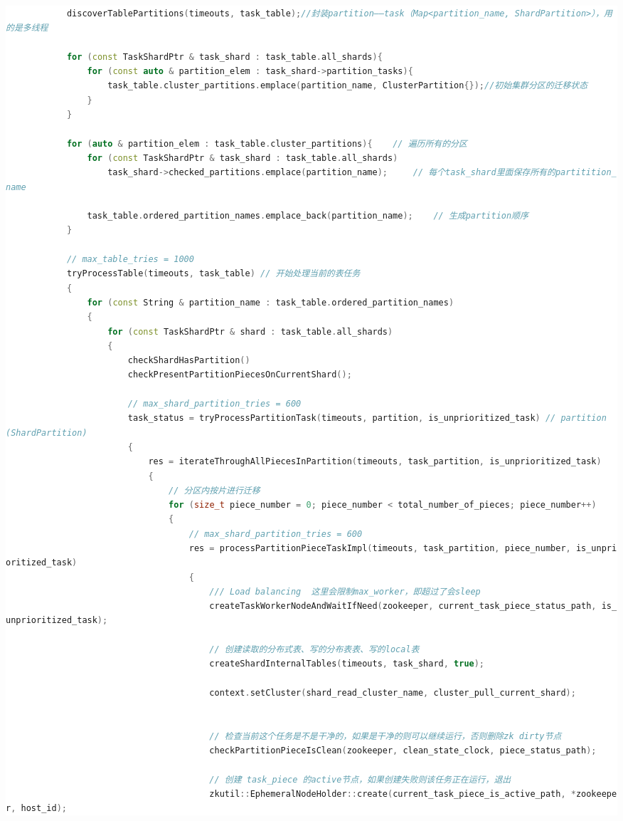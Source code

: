 ```cpp
    		discoverTablePartitions(timeouts, task_table);//封装partition——task（Map<partition_name, ShardPartition>），用的是多线程

    		for (const TaskShardPtr & task_shard : task_table.all_shards){
    			for (const auto & partition_elem : task_shard->partition_tasks){
    				task_table.cluster_partitions.emplace(partition_name, ClusterPartition{});//初始集群分区的迁移状态
    			}
    		}

            for (auto & partition_elem : task_table.cluster_partitions){	// 遍历所有的分区
                for (const TaskShardPtr & task_shard : task_table.all_shards)
                    task_shard->checked_partitions.emplace(partition_name);		// 每个task_shard里面保存所有的partitition_name

                task_table.ordered_partition_names.emplace_back(partition_name);	// 生成partition顺序
            }

            // max_table_tries = 1000 
            tryProcessTable(timeouts, task_table) // 开始处理当前的表任务
            { 
            	for (const String & partition_name : task_table.ordered_partition_names)
            	{
            		for (const TaskShardPtr & shard : task_table.all_shards) 
            		{
            			checkShardHasPartition()
            			checkPresentPartitionPiecesOnCurrentShard();

            			// max_shard_partition_tries = 600
            			task_status = tryProcessPartitionTask(timeouts, partition, is_unprioritized_task) // partition (ShardPartition)
            			{ 
            				res = iterateThroughAllPiecesInPartition(timeouts, task_partition, is_unprioritized_task)
            				{
            					// 分区内按片进行迁移
            					for (size_t piece_number = 0; piece_number < total_number_of_pieces; piece_number++)
            					{
            						// max_shard_partition_tries = 600
            						res = processPartitionPieceTaskImpl(timeouts, task_partition, piece_number, is_unprioritized_task)
            						{
            							/// Load balancing  这里会限制max_worker，即超过了会sleep
    									createTaskWorkerNodeAndWaitIfNeed(zookeeper, current_task_piece_status_path, is_unprioritized_task);

    									// 创建读取的分布式表、写的分布表表、写的local表
            							createShardInternalTables(timeouts, task_shard, true);

            							context.setCluster(shard_read_cluster_name, cluster_pull_current_shard);


            							// 检查当前这个任务是不是干净的，如果是干净的则可以继续运行，否则删除zk dirty节点
            							checkPartitionPieceIsClean(zookeeper, clean_state_clock, piece_status_path);

            							// 创建 task_piece 的active节点，如果创建失败则该任务正在运行，退出
            							zkutil::EphemeralNodeHolder::create(current_task_piece_is_active_path, *zookeeper, host_id);

```